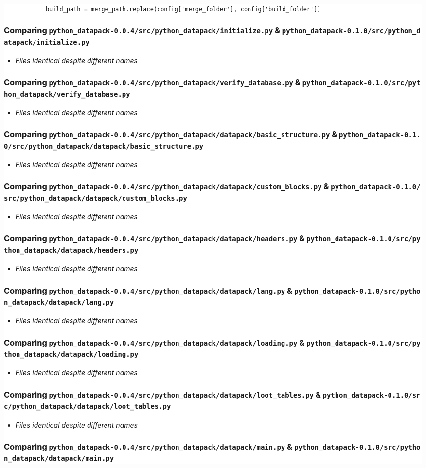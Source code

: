 ```diff
 			build_path = merge_path.replace(config['merge_folder'], config['build_folder'])
```

### Comparing `python_datapack-0.0.4/src/python_datapack/initialize.py` & `python_datapack-0.1.0/src/python_datapack/initialize.py`

 * *Files identical despite different names*

### Comparing `python_datapack-0.0.4/src/python_datapack/verify_database.py` & `python_datapack-0.1.0/src/python_datapack/verify_database.py`

 * *Files identical despite different names*

### Comparing `python_datapack-0.0.4/src/python_datapack/datapack/basic_structure.py` & `python_datapack-0.1.0/src/python_datapack/datapack/basic_structure.py`

 * *Files identical despite different names*

### Comparing `python_datapack-0.0.4/src/python_datapack/datapack/custom_blocks.py` & `python_datapack-0.1.0/src/python_datapack/datapack/custom_blocks.py`

 * *Files identical despite different names*

### Comparing `python_datapack-0.0.4/src/python_datapack/datapack/headers.py` & `python_datapack-0.1.0/src/python_datapack/datapack/headers.py`

 * *Files identical despite different names*

### Comparing `python_datapack-0.0.4/src/python_datapack/datapack/lang.py` & `python_datapack-0.1.0/src/python_datapack/datapack/lang.py`

 * *Files identical despite different names*

### Comparing `python_datapack-0.0.4/src/python_datapack/datapack/loading.py` & `python_datapack-0.1.0/src/python_datapack/datapack/loading.py`

 * *Files identical despite different names*

### Comparing `python_datapack-0.0.4/src/python_datapack/datapack/loot_tables.py` & `python_datapack-0.1.0/src/python_datapack/datapack/loot_tables.py`

 * *Files identical despite different names*

### Comparing `python_datapack-0.0.4/src/python_datapack/datapack/main.py` & `python_datapack-0.1.0/src/python_datapack/datapack/main.py`
